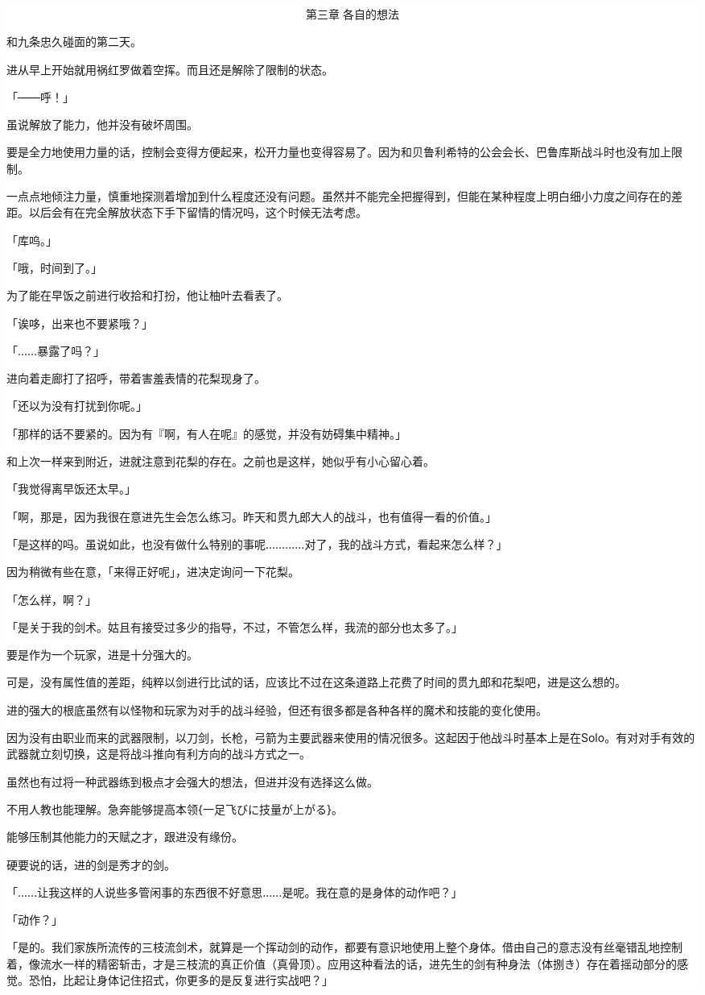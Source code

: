 <p align="center">第三章 各自的想法</p>

和九条忠久碰面的第二天。

进从早上开始就用祸红罗做着空挥。而且还是解除了限制的状态。

「——呼！」

虽说解放了能力，他并没有破坏周围。

要是全力地使用力量的话，控制会变得方便起来，松开力量也变得容易了。因为和贝鲁利希特的公会会长、巴鲁库斯战斗时也没有加上限制。

一点点地倾注力量，慎重地探测着增加到什么程度还没有问题。虽然并不能完全把握得到，但能在某种程度上明白细小力度之间存在的差距。以后会有在完全解放状态下手下留情的情况吗，这个时候无法考虑。

「库呜。」

「哦，时间到了。」

为了能在早饭之前进行收拾和打扮，他让柚叶去看表了。

「诶哆，出来也不要紧哦？」

「……暴露了吗？」

进向着走廊打了招呼，带着害羞表情的花梨现身了。

「还以为没有打扰到你呢。」

「那样的话不要紧的。因为有『啊，有人在呢』的感觉，并没有妨碍集中精神。」

和上次一样来到附近，进就注意到花梨的存在。之前也是这样，她似乎有小心留心着。

「我觉得离早饭还太早。」

「啊，那是，因为我很在意进先生会怎么练习。昨天和贯九郎大人的战斗，也有值得一看的价值。」

「是这样的吗。虽说如此，也没有做什么特别的事呢…………对了，我的战斗方式，看起来怎么样？」

因为稍微有些在意，「来得正好呢」，进决定询问一下花梨。

「怎么样，啊？」

「是关于我的剑术。姑且有接受过多少的指导，不过，不管怎么样，我流的部分也太多了。」

要是作为一个玩家，进是十分强大的。

可是，没有属性值的差距，纯粹以剑进行比试的话，应该比不过在这条道路上花费了时间的贯九郎和花梨吧，进是这么想的。

进的强大的根底虽然有以怪物和玩家为对手的战斗经验，但还有很多都是各种各样的魔术和技能的变化使用。

因为没有由职业而来的武器限制，以刀剑，长枪，弓箭为主要武器来使用的情况很多。这起因于他战斗时基本上是在Solo。有对对手有效的武器就立刻切换，这是将战斗推向有利方向的战斗方式之一。

虽然也有过将一种武器练到极点才会强大的想法，但进并没有选择这么做。

不用人教也能理解。急奔能够提高本领{一足飞びに技量が上がる}。

能够压制其他能力的天赋之才，跟进没有缘份。

硬要说的话，进的剑是秀才的剑。

「……让我这样的人说些多管闲事的东西很不好意思……是呢。我在意的是身体的动作吧？」

「动作？」

「是的。我们家族所流传的三枝流剑术，就算是一个挥动剑的动作，都要有意识地使用上整个身体。借由自己的意志没有丝毫错乱地控制着，像流水一样的精密斩击，才是三枝流的真正价值（真骨顶）。应用这种看法的话，进先生的剑有种身法（体捌き）存在着摇动部分的感觉。恐怕，比起让身体记住招式，你更多的是反复进行实战吧？」
